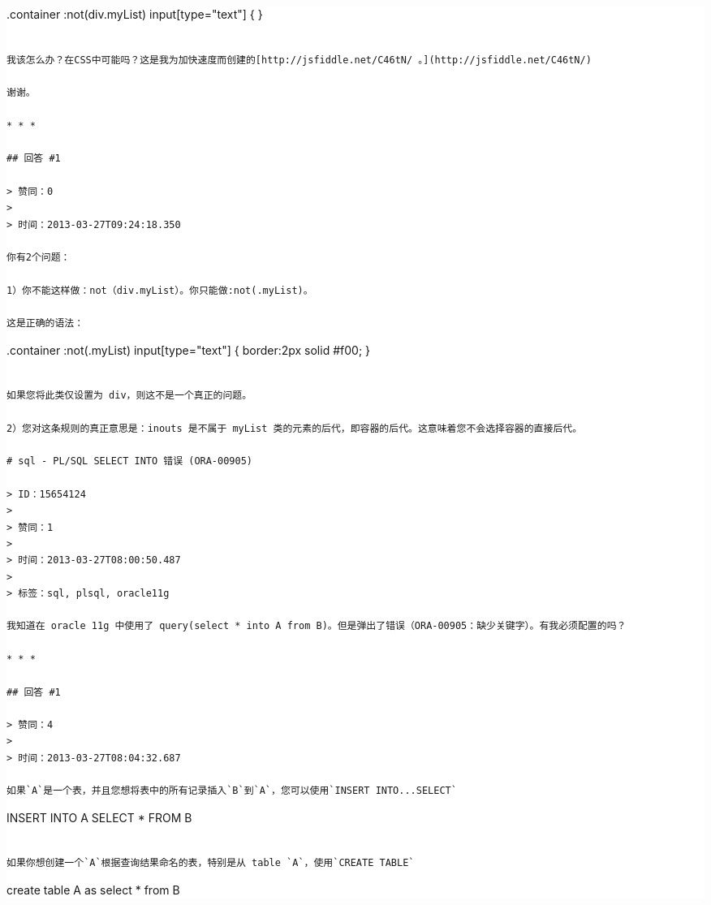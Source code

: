 .container :not(div.myList) input[type="text"] {
} 
```

我该怎么办？在CSS中可能吗？这是我为加快速度而创建的[http://jsfiddle.net/C46tN/ 。](http://jsfiddle.net/C46tN/)

谢谢。

* * *

## 回答 #1

> 赞同：0
> 
> 时间：2013-03-27T09:24:18.350

你有2个问题：

1）你不能这样做：not（div.myList）。你只能做:not(.myList)。

这是正确的语法：

```
.container :not(.myList) input[type="text"] {
    border:2px solid #f00;
} 
```

如果您将此类仅设置为 div，则这不是一个真正的问题。

2）您对这条规则的真正意思是：inouts 是不属于 myList 类的元素的后代，即容器的后代。这意味着您不会选择容器的直接后代。

# sql - PL/SQL SELECT INTO 错误 (ORA-00905)

> ID：15654124
> 
> 赞同：1
> 
> 时间：2013-03-27T08:00:50.487
> 
> 标签：sql, plsql, oracle11g

我知道在 oracle 11g 中使用了 query(select * into A from B)。但是弹出了错误（ORA-00905：缺少关键字）。有我必须配置的吗？

* * *

## 回答 #1

> 赞同：4
> 
> 时间：2013-03-27T08:04:32.687

如果`A`是一个表，并且您想将表中的所有记录插入`B`到`A`，您可以使用`INSERT INTO...SELECT`

```
INSERT INTO A
SELECT *
FROM B 
```

如果你想创建一个`A`根据查询结果命名的表，特别是从 table `A`，使用`CREATE TABLE`

```
create table A as 
select * from B 